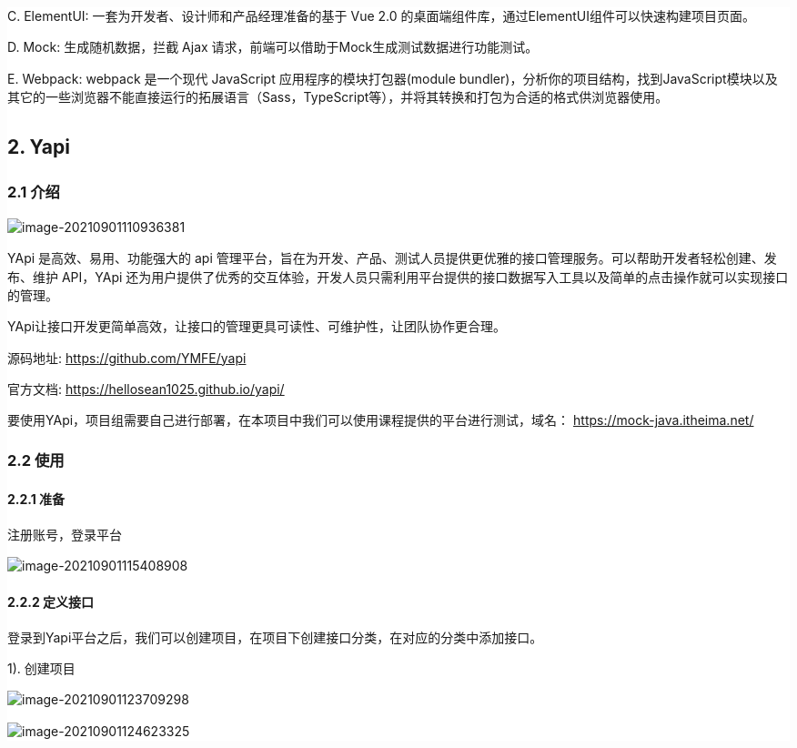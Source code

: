 C. ElementUI: 一套为开发者、设计师和产品经理准备的基于 Vue 2.0 的桌面端组件库，通过ElementUI组件可以快速构建项目页面。

D. Mock: 生成随机数据，拦截 Ajax 请求，前端可以借助于Mock生成测试数据进行功能测试。

E. Webpack: webpack 是一个现代 JavaScript 应用程序的模块打包器(module bundler)，分析你的项目结构，找到JavaScript模块以及其它的一些浏览器不能直接运行的拓展语言（Sass，TypeScript等），并将其转换和打包为合适的格式供浏览器使用。











## 2. Yapi

### 2.1 介绍

![image-20210901110936381](https://cdn.jsdelivr.net/gh/God-ljw/picbed@main/img3/202301130024005.png) 

YApi 是高效、易用、功能强大的 api 管理平台，旨在为开发、产品、测试人员提供更优雅的接口管理服务。可以帮助开发者轻松创建、发布、维护 API，YApi 还为用户提供了优秀的交互体验，开发人员只需利用平台提供的接口数据写入工具以及简单的点击操作就可以实现接口的管理。

YApi让接口开发更简单高效，让接口的管理更具可读性、可维护性，让团队协作更合理。



源码地址: https://github.com/YMFE/yapi

官方文档: https://hellosean1025.github.io/yapi/



要使用YApi，项目组需要自己进行部署，在本项目中我们可以使用课程提供的平台进行测试，域名： https://mock-java.itheima.net/

  



### 2.2 使用

#### 2.2.1 准备

注册账号，登录平台

![image-20210901115408908](https://cdn.jsdelivr.net/gh/God-ljw/picbed@main/img3/202301130025106.png) 





#### 2.2.2 定义接口

登录到Yapi平台之后，我们可以创建项目，在项目下创建接口分类，在对应的分类中添加接口。

 1). 创建项目

![image-20210901123709298](https://cdn.jsdelivr.net/gh/God-ljw/picbed@main/img3/202301130025857.png) 

![image-20210901124623325](https://cdn.jsdelivr.net/gh/God-ljw/picbed@main/img3/202301130024111.png) 
